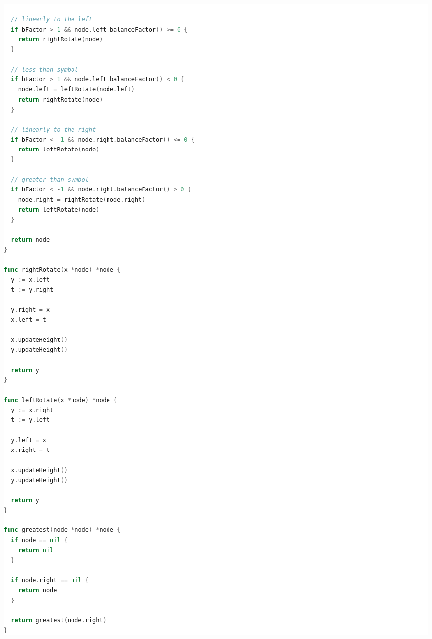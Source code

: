 ```go

  // linearly to the left
  if bFactor > 1 && node.left.balanceFactor() >= 0 {
    return rightRotate(node)
  }

  // less than symbol
  if bFactor > 1 && node.left.balanceFactor() < 0 {
    node.left = leftRotate(node.left)
    return rightRotate(node)
  }

  // linearly to the right
  if bFactor < -1 && node.right.balanceFactor() <= 0 {
    return leftRotate(node)
  }

  // greater than symbol
  if bFactor < -1 && node.right.balanceFactor() > 0 {
    node.right = rightRotate(node.right)
    return leftRotate(node)
  }

  return node
}

func rightRotate(x *node) *node {
  y := x.left
  t := y.right

  y.right = x
  x.left = t

  x.updateHeight()
  y.updateHeight()

  return y
}

func leftRotate(x *node) *node {
  y := x.right
  t := y.left

  y.left = x
  x.right = t

  x.updateHeight()
  y.updateHeight()

  return y
}

func greatest(node *node) *node {
  if node == nil {
    return nil
  }

  if node.right == nil {
    return node
  }

  return greatest(node.right)
}
```